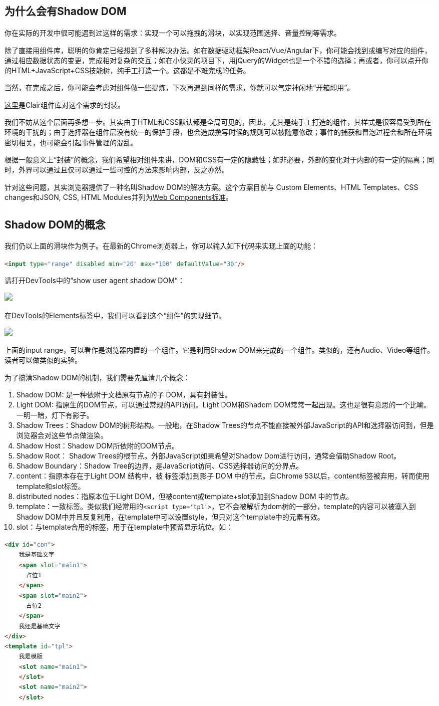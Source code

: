 ## 为什么会有Shadow DOM

你在实际的开发中很可能遇到过这样的需求：实现一个可以拖拽的滑块，以实现范围选择、音量控制等需求。

除了直接用组件库，聪明的你肯定已经想到了多种解决办法。如在数据驱动框架React/Vue/Angular下，你可能会找到或编写对应的组件，通过相应数据状态的变更，完成相对复杂的交互；如在小快灵的项目下，用jQuery的Widget也是一个不错的选择；再或者，你可以点开你的HTML+JavaScript+CSS技能树，纯手工打造一个。这都是不难完成的任务。

当然，在完成之后，你可能会考虑对组件做一些提炼，下次再遇到同样的需求，你就可以气定神闲地“开箱即用”。

[这里](https://clair-design.github.io/component/slider)是Clair组件库对这个需求的封装。

我们不妨从这个层面再多想一步。其实由于HTML和CSS默认都是全局可见的，因此，尤其是纯手工打造的组件，其样式是很容易受到所在环境的干扰的；由于选择器在组件层没有统一的保护手段，也会造成撰写时候的规则可以被随意修改；事件的捕获和冒泡过程会和所在环境密切相关，也可能会引起事件管理的混乱。

根据一般意义上“封装”的概念，我们希望相对组件来讲，DOM和CSS有一定的隐藏性；如非必要，外部的变化对于内部的有一定的隔离；同时，外界可以通过且仅可以通过一些可控的方法来影响内部，反之亦然。

针对这些问题，其实浏览器提供了一种名叫Shadow DOM的解决方案。这个方案目前与 Custom Elements、HTML Templates、CSS changes和JSON, CSS, HTML Modules并列为[Web Components标准](https://github.com/w3c/webcomponents)。

## Shadow DOM的概念

我们仍以上面的滑块作为例子。在最新的Chrome浏览器上，你可以输入如下代码来实现上面的功能：

```html
<input type="range" disabled min="20" max="100" defaultValue="30"/>
``` 

请打开DevTools中的“show user agent shadow DOM”：

![](https://p1.ssl.qhimg.com/t010ddc862b484179da.png)

在DevTools的Elements标签中，我们可以看到这个“组件”的实现细节。

![](https://p5.ssl.qhimg.com/t01c824429f8d05d74e.png)

上面的input range，可以看作是浏览器内置的一个组件。它是利用Shadow DOM来完成的一个组件。类似的，还有Audio、Video等组件。读者可以做类似的实验。

为了搞清Shadow DOM的机制，我们需要先厘清几个概念：

1. Shadow DOM: 是一种依附于文档原有节点的子 DOM，具有封装性。
1. Light DOM: 指原生的DOM节点，可以通过常规的API访问。Light DOM和Shadom DOM常常一起出现。这也是很有意思的一个比喻。一明一暗，灯下有影子。
1. Shadow Trees：Shadow DOM的树形结构。一般地，在Shadow Trees的节点不能直接被外部JavaScript的API和选择器访问到，但是浏览器会对这些节点做渲染。
1. Shadow Host：Shadow DOM所依附的DOM节点。
1. Shadow Root： Shadow Trees的根节点。外部JavaScript如果希望对Shadow Dom进行访问，通常会借助Shadow Root。
1. Shadow Boundary：Shadow Tree的边界，是JavaScript访问、CSS选择器访问的分界点。
1. content：指原本存在于Light DOM 结构中，被 <content> 标签添加到影子 DOM 中的节点。自Chrome 53以后，content标签被弃用，转而使用template和slot标签。
1. distributed nodes：指原本位于Light DOM，但被content或template+slot添加到Shadow DOM 中的节点。
1. template：一致标签。类似我们经常用的`<script type='tpl'>`，它不会被解析为dom树的一部分，template的内容可以被塞入到Shadow DOM中并且反复利用，在template中可以设置style，但只对这个template中的元素有效。
1. slot：与template合用的标签，用于在template中预留显示坑位。如：
   
```html
<div id="con">
    我是基础文字
    <span slot="main1">
      占位1
    </span>
    <span slot="main2">
      占位2
    </span>
    我还是基础文字 
</div>
<template id="tpl">
    我是模版
    <slot name="main1">
    </slot>
    <slot name="main2">
    </slot>
```